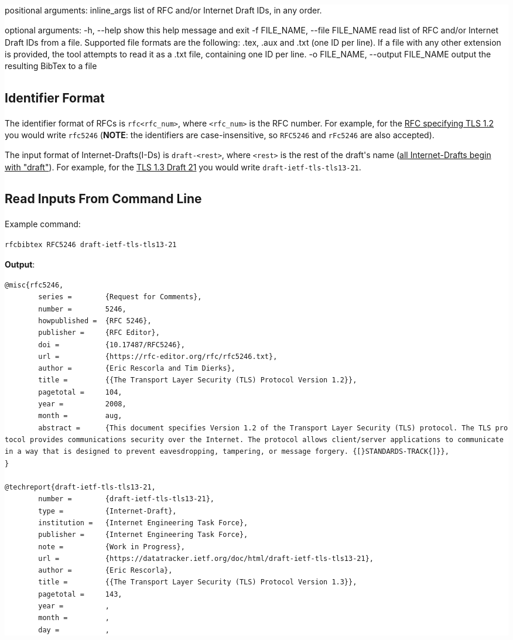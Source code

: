   positional arguments:
    inline_args           list of RFC and/or Internet Draft IDs, in any order.

  optional arguments:
    -h, --help            show this help message and exit
    -f FILE_NAME, --file FILE_NAME
                          read list of RFC and/or Internet Draft IDs from a
                          file. Supported file formats are the following: .tex,
                          .aux and .txt (one ID per line). If a file with any
                          other extension is provided, the tool attempts to read
                          it as a .txt file, containing one ID per line.
    -o FILE_NAME, --output FILE_NAME
                          output the resulting BibTex to a file


## Identifier Format

The identifier format of RFCs is `rfc<rfc_num>`, where `<rfc_num>` is the RFC number.
For example, for the [RFC specifying TLS 1.2](https://tools.ietf.org/html/rfc5246) you
would write `rfc5246` (**NOTE**: the identifiers are case-insensitive, so `RFC5246` and `rFc5246` are also accepted).

The input format of Internet-Drafts(I-Ds) is `draft-<rest>`, where `<rest>` is the rest of
the draft's name ([all Internet-Drafts begin with "draft"](https://www.ietf.org/id-info/guidelines.html#naming)). For example, for the
[TLS 1.3 Draft 21]() you would write `draft-ietf-tls-tls13-21`.

## Read Inputs From Command Line

Example command:

`rfcbibtex RFC5246 draft-ietf-tls-tls13-21`

**Output**:

    @misc{rfc5246,
            series =        {Request for Comments},
            number =        5246,
            howpublished =  {RFC 5246},
            publisher =     {RFC Editor},
            doi =           {10.17487/RFC5246},
            url =           {https://rfc-editor.org/rfc/rfc5246.txt},
            author =        {Eric Rescorla and Tim Dierks},
            title =         {{The Transport Layer Security (TLS) Protocol Version 1.2}},
            pagetotal =     104,
            year =          2008,
            month =         aug,
            abstract =      {This document specifies Version 1.2 of the Transport Layer Security (TLS) protocol. The TLS protocol provides communications security over the Internet. The protocol allows client/server applications to communicate in a way that is designed to prevent eavesdropping, tampering, or message forgery. {[}STANDARDS-TRACK{]}},
    }

    @techreport{draft-ietf-tls-tls13-21,
            number =        {draft-ietf-tls-tls13-21},
            type =          {Internet-Draft},
            institution =   {Internet Engineering Task Force},
            publisher =     {Internet Engineering Task Force},
            note =          {Work in Progress},
            url =           {https://datatracker.ietf.org/doc/html/draft-ietf-tls-tls13-21},
            author =        {Eric Rescorla},
            title =         {{The Transport Layer Security (TLS) Protocol Version 1.3}},
            pagetotal =     143,
            year =          ,
            month =         ,
            day =           ,